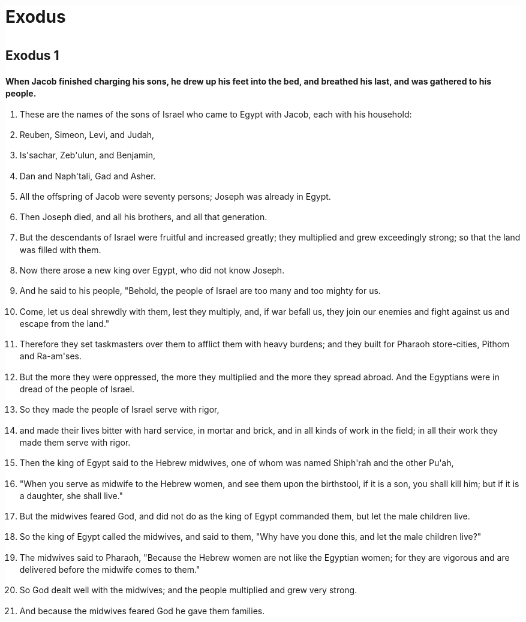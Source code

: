 # Exodus

## Exodus 1

__When Jacob finished charging his sons, he drew up his feet into the bed, and breathed his last, and was gathered to his people.__

1. These are the names of the sons of Israel who came to Egypt with Jacob, each with his household:

2. Reuben, Simeon, Levi, and Judah,

3. Is'sachar, Zeb'ulun, and Benjamin,

4. Dan and Naph'tali, Gad and Asher.

5. All the offspring of Jacob were seventy persons; Joseph was already in Egypt.

6. Then Joseph died, and all his brothers, and all that generation.

7. But the descendants of Israel were fruitful and increased greatly; they multiplied and grew exceedingly strong; so that the land was filled with them.

8. Now there arose a new king over Egypt, who did not know Joseph.

9. And he said to his people, "Behold, the people of Israel are too many and too mighty for us.

10. Come, let us deal shrewdly with them, lest they multiply, and, if war befall us, they join our enemies and fight against us and escape from the land."

11. Therefore they set taskmasters over them to afflict them with heavy burdens; and they built for Pharaoh store-cities, Pithom and Ra-am'ses.

12. But the more they were oppressed, the more they multiplied and the more they spread abroad. And the Egyptians were in dread of the people of Israel.

13. So they made the people of Israel serve with rigor,

14. and made their lives bitter with hard service, in mortar and brick, and in all kinds of work in the field; in all their work they made them serve with rigor.

15. Then the king of Egypt said to the Hebrew midwives, one of whom was named Shiph'rah and the other Pu'ah,

16. "When you serve as midwife to the Hebrew women, and see them upon the birthstool, if it is a son, you shall kill him; but if it is a daughter, she shall live."

17. But the midwives feared God, and did not do as the king of Egypt commanded them, but let the male children live.

18. So the king of Egypt called the midwives, and said to them, "Why have you done this, and let the male children live?"

19. The midwives said to Pharaoh, "Because the Hebrew women are not like the Egyptian women; for they are vigorous and are delivered before the midwife comes to them."

20. So God dealt well with the midwives; and the people multiplied and grew very strong.

21. And because the midwives feared God he gave them families.
